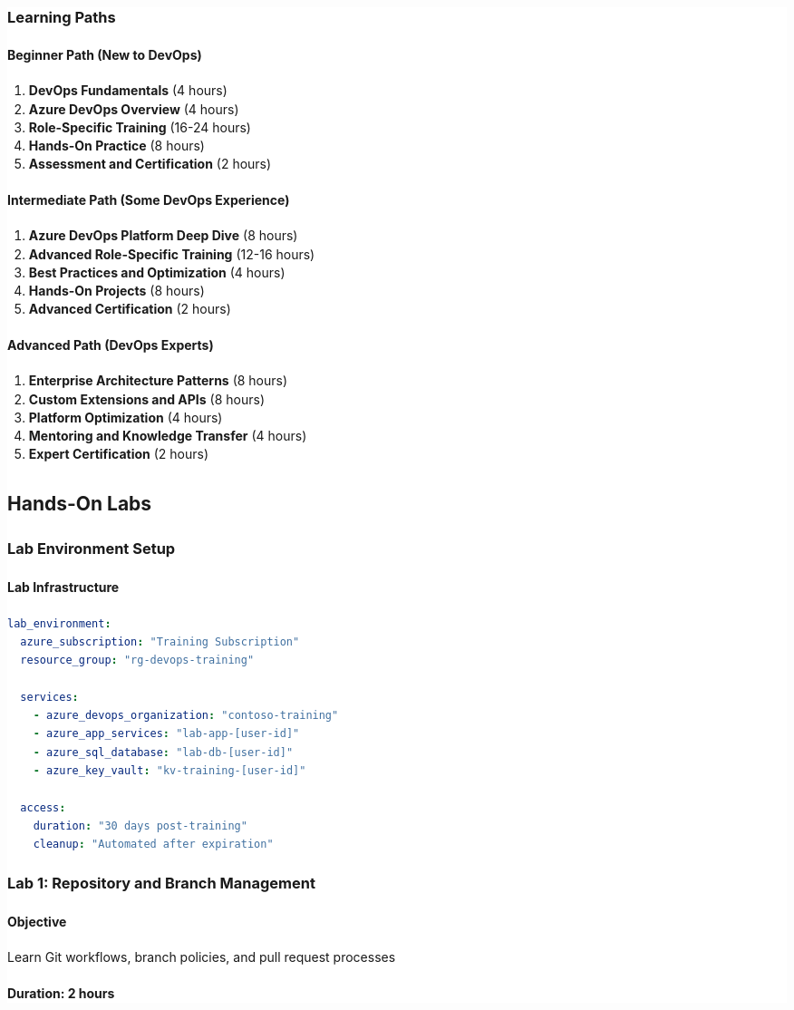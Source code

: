 ### Learning Paths

#### Beginner Path (New to DevOps)
1. **DevOps Fundamentals** (4 hours)
2. **Azure DevOps Overview** (4 hours)
3. **Role-Specific Training** (16-24 hours)
4. **Hands-On Practice** (8 hours)
5. **Assessment and Certification** (2 hours)

#### Intermediate Path (Some DevOps Experience)
1. **Azure DevOps Platform Deep Dive** (8 hours)
2. **Advanced Role-Specific Training** (12-16 hours)
3. **Best Practices and Optimization** (4 hours)
4. **Hands-On Projects** (8 hours)
5. **Advanced Certification** (2 hours)

#### Advanced Path (DevOps Experts)
1. **Enterprise Architecture Patterns** (8 hours)
2. **Custom Extensions and APIs** (8 hours)
3. **Platform Optimization** (4 hours)
4. **Mentoring and Knowledge Transfer** (4 hours)
5. **Expert Certification** (2 hours)

## Hands-On Labs

### Lab Environment Setup

#### Lab Infrastructure
```yaml
lab_environment:
  azure_subscription: "Training Subscription"
  resource_group: "rg-devops-training"
  
  services:
    - azure_devops_organization: "contoso-training"
    - azure_app_services: "lab-app-[user-id]"
    - azure_sql_database: "lab-db-[user-id]"
    - azure_key_vault: "kv-training-[user-id]"
    
  access:
    duration: "30 days post-training"
    cleanup: "Automated after expiration"
```

### Lab 1: Repository and Branch Management

#### Objective
Learn Git workflows, branch policies, and pull request processes

#### Duration: 2 hours
